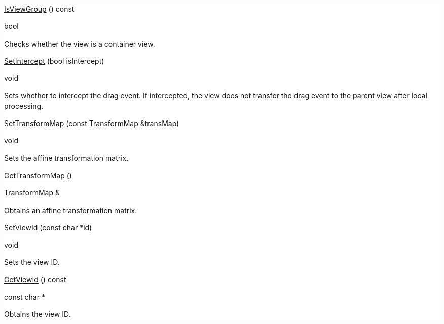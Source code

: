 <tr id="row1447688734165632"><td class="cellrowborder" valign="top" width="50%" headers="mcps1.1.3.1.1 "><p id="p1433973677165632"><a name="p1433973677165632"></a><a name="p1433973677165632"></a><a href="Graphic.md#gab2ce8c11abbd55f40687f38a52511b11">IsViewGroup</a> () const</p>
</td>
<td class="cellrowborder" valign="top" width="50%" headers="mcps1.1.3.1.2 "><p id="p1393209852165632"><a name="p1393209852165632"></a><a name="p1393209852165632"></a>bool </p>
<p id="p2086127000165632"><a name="p2086127000165632"></a><a name="p2086127000165632"></a>Checks whether the view is a container view. </p>
</td>
</tr>
<tr id="row68134579165632"><td class="cellrowborder" valign="top" width="50%" headers="mcps1.1.3.1.1 "><p id="p1383223512165632"><a name="p1383223512165632"></a><a name="p1383223512165632"></a><a href="Graphic.md#ga980fc6824c64cfae6af8657aee17af88">SetIntercept</a> (bool isIntercept)</p>
</td>
<td class="cellrowborder" valign="top" width="50%" headers="mcps1.1.3.1.2 "><p id="p507049389165632"><a name="p507049389165632"></a><a name="p507049389165632"></a>void </p>
<p id="p1425069250165632"><a name="p1425069250165632"></a><a name="p1425069250165632"></a>Sets whether to intercept the drag event. If intercepted, the view does not transfer the drag event to the parent view after local processing. </p>
</td>
</tr>
<tr id="row404090368165632"><td class="cellrowborder" valign="top" width="50%" headers="mcps1.1.3.1.1 "><p id="p396944049165632"><a name="p396944049165632"></a><a name="p396944049165632"></a><a href="Graphic.md#ga8623abbbeff458c0cb2d7dc0d1f21e4a">SetTransformMap</a> (const <a href="OHOS-TransformMap.md">TransformMap</a> &amp;transMap)</p>
</td>
<td class="cellrowborder" valign="top" width="50%" headers="mcps1.1.3.1.2 "><p id="p165728468165632"><a name="p165728468165632"></a><a name="p165728468165632"></a>void </p>
<p id="p758751469165632"><a name="p758751469165632"></a><a name="p758751469165632"></a>Sets the affine transformation matrix. </p>
</td>
</tr>
<tr id="row1912632100165632"><td class="cellrowborder" valign="top" width="50%" headers="mcps1.1.3.1.1 "><p id="p1502294144165632"><a name="p1502294144165632"></a><a name="p1502294144165632"></a><a href="Graphic.md#gab8cee5a7052a88722768c8ed1324abc1">GetTransformMap</a> ()</p>
</td>
<td class="cellrowborder" valign="top" width="50%" headers="mcps1.1.3.1.2 "><p id="p1247962668165632"><a name="p1247962668165632"></a><a name="p1247962668165632"></a><a href="OHOS-TransformMap.md">TransformMap</a> &amp; </p>
<p id="p1876600836165632"><a name="p1876600836165632"></a><a name="p1876600836165632"></a>Obtains an affine transformation matrix. </p>
</td>
</tr>
<tr id="row1681231009165632"><td class="cellrowborder" valign="top" width="50%" headers="mcps1.1.3.1.1 "><p id="p1734923289165632"><a name="p1734923289165632"></a><a name="p1734923289165632"></a><a href="Graphic.md#ga0caaa15c9b304673331e778a266be77f">SetViewId</a> (const char *id)</p>
</td>
<td class="cellrowborder" valign="top" width="50%" headers="mcps1.1.3.1.2 "><p id="p1811849867165632"><a name="p1811849867165632"></a><a name="p1811849867165632"></a>void </p>
<p id="p607062860165632"><a name="p607062860165632"></a><a name="p607062860165632"></a>Sets the view ID. </p>
</td>
</tr>
<tr id="row22984707165632"><td class="cellrowborder" valign="top" width="50%" headers="mcps1.1.3.1.1 "><p id="p927628409165632"><a name="p927628409165632"></a><a name="p927628409165632"></a><a href="Graphic.md#gad6c7644bd2abfa3c92d80776b0bd1936">GetViewId</a> () const</p>
</td>
<td class="cellrowborder" valign="top" width="50%" headers="mcps1.1.3.1.2 "><p id="p1350331912165632"><a name="p1350331912165632"></a><a name="p1350331912165632"></a>const char * </p>
<p id="p1930837746165632"><a name="p1930837746165632"></a><a name="p1930837746165632"></a>Obtains the view ID. </p>
</td>
</tr>
